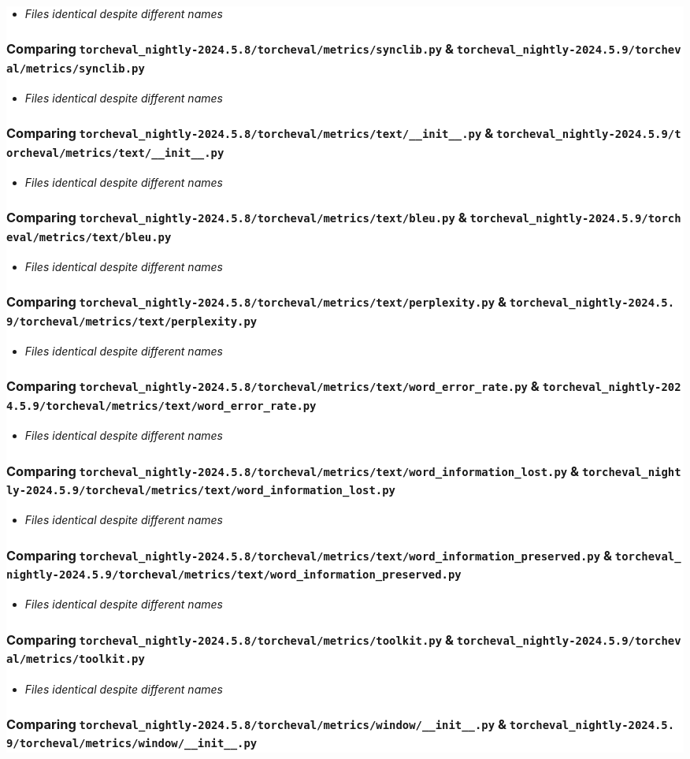  * *Files identical despite different names*

### Comparing `torcheval_nightly-2024.5.8/torcheval/metrics/synclib.py` & `torcheval_nightly-2024.5.9/torcheval/metrics/synclib.py`

 * *Files identical despite different names*

### Comparing `torcheval_nightly-2024.5.8/torcheval/metrics/text/__init__.py` & `torcheval_nightly-2024.5.9/torcheval/metrics/text/__init__.py`

 * *Files identical despite different names*

### Comparing `torcheval_nightly-2024.5.8/torcheval/metrics/text/bleu.py` & `torcheval_nightly-2024.5.9/torcheval/metrics/text/bleu.py`

 * *Files identical despite different names*

### Comparing `torcheval_nightly-2024.5.8/torcheval/metrics/text/perplexity.py` & `torcheval_nightly-2024.5.9/torcheval/metrics/text/perplexity.py`

 * *Files identical despite different names*

### Comparing `torcheval_nightly-2024.5.8/torcheval/metrics/text/word_error_rate.py` & `torcheval_nightly-2024.5.9/torcheval/metrics/text/word_error_rate.py`

 * *Files identical despite different names*

### Comparing `torcheval_nightly-2024.5.8/torcheval/metrics/text/word_information_lost.py` & `torcheval_nightly-2024.5.9/torcheval/metrics/text/word_information_lost.py`

 * *Files identical despite different names*

### Comparing `torcheval_nightly-2024.5.8/torcheval/metrics/text/word_information_preserved.py` & `torcheval_nightly-2024.5.9/torcheval/metrics/text/word_information_preserved.py`

 * *Files identical despite different names*

### Comparing `torcheval_nightly-2024.5.8/torcheval/metrics/toolkit.py` & `torcheval_nightly-2024.5.9/torcheval/metrics/toolkit.py`

 * *Files identical despite different names*

### Comparing `torcheval_nightly-2024.5.8/torcheval/metrics/window/__init__.py` & `torcheval_nightly-2024.5.9/torcheval/metrics/window/__init__.py`
